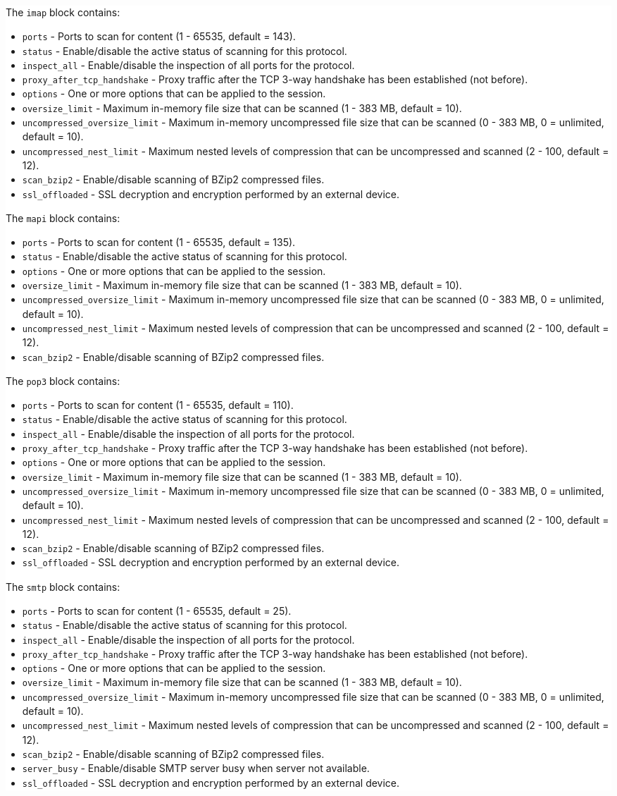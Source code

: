 The `imap` block contains:

* `ports` - Ports to scan for content (1 - 65535, default = 143).
* `status` - Enable/disable the active status of scanning for this protocol.
* `inspect_all` - Enable/disable the inspection of all ports for the protocol.
* `proxy_after_tcp_handshake` - Proxy traffic after the TCP 3-way handshake has been established (not before).
* `options` - One or more options that can be applied to the session.
* `oversize_limit` - Maximum in-memory file size that can be scanned (1 - 383 MB, default = 10).
* `uncompressed_oversize_limit` - Maximum in-memory uncompressed file size that can be scanned (0 - 383 MB, 0 = unlimited, default = 10).
* `uncompressed_nest_limit` - Maximum nested levels of compression that can be uncompressed and scanned (2 - 100, default = 12).
* `scan_bzip2` - Enable/disable scanning of BZip2 compressed files.
* `ssl_offloaded` - SSL decryption and encryption performed by an external device.

The `mapi` block contains:

* `ports` - Ports to scan for content (1 - 65535, default = 135).
* `status` - Enable/disable the active status of scanning for this protocol.
* `options` - One or more options that can be applied to the session.
* `oversize_limit` - Maximum in-memory file size that can be scanned (1 - 383 MB, default = 10).
* `uncompressed_oversize_limit` - Maximum in-memory uncompressed file size that can be scanned (0 - 383 MB, 0 = unlimited, default = 10).
* `uncompressed_nest_limit` - Maximum nested levels of compression that can be uncompressed and scanned (2 - 100, default = 12).
* `scan_bzip2` - Enable/disable scanning of BZip2 compressed files.

The `pop3` block contains:

* `ports` - Ports to scan for content (1 - 65535, default = 110).
* `status` - Enable/disable the active status of scanning for this protocol.
* `inspect_all` - Enable/disable the inspection of all ports for the protocol.
* `proxy_after_tcp_handshake` - Proxy traffic after the TCP 3-way handshake has been established (not before).
* `options` - One or more options that can be applied to the session.
* `oversize_limit` - Maximum in-memory file size that can be scanned (1 - 383 MB, default = 10).
* `uncompressed_oversize_limit` - Maximum in-memory uncompressed file size that can be scanned (0 - 383 MB, 0 = unlimited, default = 10).
* `uncompressed_nest_limit` - Maximum nested levels of compression that can be uncompressed and scanned (2 - 100, default = 12).
* `scan_bzip2` - Enable/disable scanning of BZip2 compressed files.
* `ssl_offloaded` - SSL decryption and encryption performed by an external device.

The `smtp` block contains:

* `ports` - Ports to scan for content (1 - 65535, default = 25).
* `status` - Enable/disable the active status of scanning for this protocol.
* `inspect_all` - Enable/disable the inspection of all ports for the protocol.
* `proxy_after_tcp_handshake` - Proxy traffic after the TCP 3-way handshake has been established (not before).
* `options` - One or more options that can be applied to the session.
* `oversize_limit` - Maximum in-memory file size that can be scanned (1 - 383 MB, default = 10).
* `uncompressed_oversize_limit` - Maximum in-memory uncompressed file size that can be scanned (0 - 383 MB, 0 = unlimited, default = 10).
* `uncompressed_nest_limit` - Maximum nested levels of compression that can be uncompressed and scanned (2 - 100, default = 12).
* `scan_bzip2` - Enable/disable scanning of BZip2 compressed files.
* `server_busy` - Enable/disable SMTP server busy when server not available.
* `ssl_offloaded` - SSL decryption and encryption performed by an external device.
